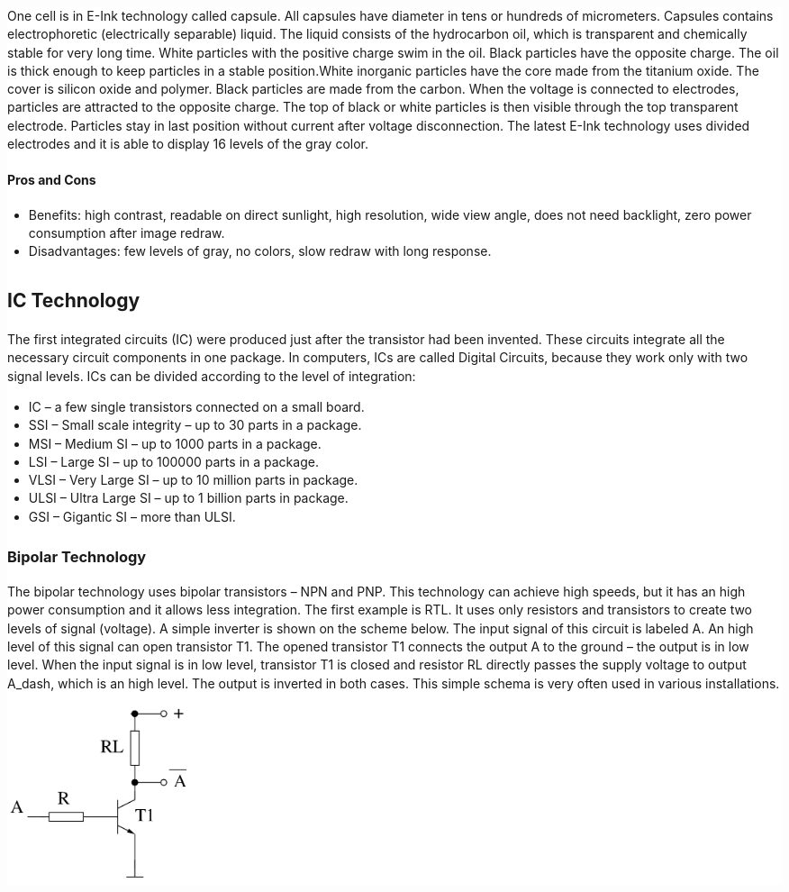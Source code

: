 One cell is in E-Ink technology called capsule. All capsules have diameter in tens or hundreds of micrometers. Capsules contains electrophoretic (electrically separable) liquid. The liquid consists of the hydrocarbon oil, which is transparent and chemically stable for very long time. White particles with the positive charge swim in the oil. Black particles have the opposite charge. The oil is thick enough to keep particles in a stable position.White inorganic particles have the core made from the titanium oxide. The cover is silicon oxide and polymer. Black particles are made from the carbon. When the voltage is connected to electrodes, particles are attracted to the opposite charge. The top of black or white particles is then visible through the top transparent electrode. Particles stay in last position without current after voltage disconnection. The latest E-Ink technology uses divided electrodes and it is able to display 16 levels of the gray color.

#### Pros and Cons

- Benefits: high contrast, readable on direct sunlight, high resolution, wide view angle, does not need backlight, zero power consumption after image redraw. 
- Disadvantages: few levels of gray, no colors, slow redraw with long response.


## IC Technology

The first integrated circuits (IC) were produced just after the transistor had been invented. These circuits integrate all the necessary circuit components in one package. In computers, ICs are called Digital Circuits, because they work only with two signal levels. ICs can be divided according to the level of integration:
- IC – a few single transistors connected on a small board.
- SSI – Small scale integrity – up to 30 parts in a package.
- MSI – Medium SI – up to 1000 parts in a package.
- LSI – Large SI – up to 100000 parts in a package.
- VLSI – Very Large SI – up to 10 million parts in package.
- ULSI – Ultra Large SI – up to 1 billion parts in package.
- GSI – Gigantic SI – more than ULSI.

### Bipolar Technology

The bipolar technology uses bipolar transistors – NPN and PNP. This technology can achieve high speeds, but it has an high power consumption and it allows less integration. The first example is RTL. It uses only resistors and transistors to create two levels of signal (voltage). A simple inverter is shown on the scheme below. The input signal of this circuit is labeled A. An high level of this signal can open transistor T1. The opened transistor T1 connects the output A to the ground – the output is in low level. When the input signal is in low level, transistor T1 is closed and resistor RL directly passes the supply voltage to output A_dash, which is an high level. The output is inverted in both cases. This simple schema is very often used in various installations. 

![bipolar technology](./images/bipolar_technology.png)
